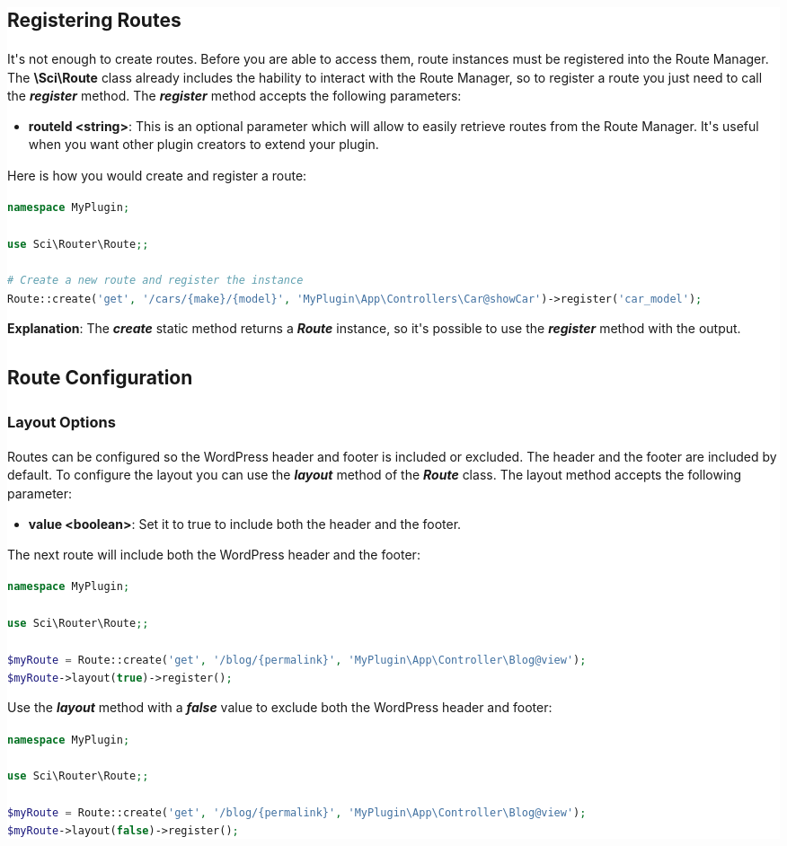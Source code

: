 ## Registering Routes

It's not enough to create routes. Before you are able to access them, route instances must be registered into the Route Manager. The **\Sci\Route** class already includes the hability to interact with the Route Manager, so to register a route you just need to call the **_register_** method. The **_register_** method accepts the following parameters:

* **routeId <string\>**: This is an optional parameter which will allow to easily retrieve routes from the Route Manager. It's useful when you want other plugin creators to extend your plugin.

Here is how you would create and register a route:

```php
namespace MyPlugin;

use Sci\Router\Route;;

# Create a new route and register the instance
Route::create('get', '/cars/{make}/{model}', 'MyPlugin\App\Controllers\Car@showCar')->register('car_model');
```
**Explanation**: The **_create_** static method returns a **_Route_** instance, so it's possible to use the **_register_** method with the output.

## Route Configuration

### Layout Options

Routes can be configured so the WordPress header and footer is included or excluded. The header and the footer are included by default. To configure the layout you can use the **_layout_** method of the **_Route_** class. The layout method accepts the following parameter:

* **value <boolean\>**: Set it to true to include both the header and the footer.

The next route will include both the WordPress header and the footer:

```php
namespace MyPlugin;

use Sci\Router\Route;;

$myRoute = Route::create('get', '/blog/{permalink}', 'MyPlugin\App\Controller\Blog@view');
$myRoute->layout(true)->register();

```

Use the **_layout_** method with a **_false_** value to exclude both the WordPress header and footer:

```php
namespace MyPlugin;

use Sci\Router\Route;;

$myRoute = Route::create('get', '/blog/{permalink}', 'MyPlugin\App\Controller\Blog@view');
$myRoute->layout(false)->register();

```
